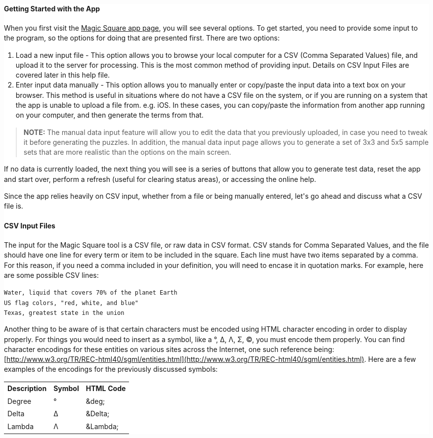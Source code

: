 #### Getting Started with the App

When you first visit the [Magic Square app page](http://www.kenlowrie.com/apps/magicsquarev1/), you will see several options. To get started, you need to provide some input to the program, so the options for doing that are presented first. There are two options:

1. Load a new input file - This option allows you to browse your local computer for a CSV (Comma Separated Values) file, and upload it to the server for processing. This is the most common method of providing input. Details on CSV Input Files are covered later in this help file.
2. Enter input data manually - This option allows you to manually enter or copy/paste the input data into a text box on your browser. This method is useful in situations where do not have a CSV file on the system, or if you are running on a system that the app is unable to upload a file from. e.g. iOS. In these cases, you can copy/paste the information from another app running on your computer, and then generate the terms from that.

> **NOTE:** The manual data input feature will allow you to edit the data that you previously uploaded, in case you need to tweak it before generating the puzzles. In addition, the manual data input page allows you to generate a set of 3x3 and 5x5 sample sets that are more realistic than the options on the main screen.
 
If no data is currently loaded, the next thing you will see is a series of buttons that allow you to generate test data, reset the app and start over, perform a refresh (useful for clearing status areas), or accessing the online help.

Since the app relies heavily on CSV input, whether from a file or being manually entered, let's go ahead and discuss what a CSV file is.

#### CSV Input Files

The input for the Magic Square tool is a CSV file, or raw data in CSV format. CSV stands for Comma Separated Values, and the file should have one line for every term or item to be included in the square. Each line must have two items separated by a comma. For this reason, if you need a comma included in your definition, you will need to encase it in quotation marks. For example, here are some possible CSV lines:

	Water, liquid that covers 70% of the planet Earth
	US flag colors, "red, white, and blue"
	Texas, greatest state in the union

Another thing to be aware of is that certain characters must be encoded using HTML character encoding in order to display properly. For things you would need to insert as a symbol, like a &deg;, &Delta;, &Lambda;, &Sigma;, &copy;, you must encode them properly. You can find character encodings for these entities on various sites across the Internet, one such reference being: [http://www.w3.org/TR/REC-html40/sgml/entities.html](http://www.w3.org/TR/REC-html40/sgml/entities.html). Here are a few examples of the encodings for the previously discussed symbols:

<table>
    <tr>
        <th>Description</th>
        <th>Symbol</th>
        <th>HTML Code</th>
    </tr>
    <tr>
        <td>Degree</td>
        <td>&deg;</td>
        <td>&amp;deg;</td>
    </tr>
    <tr>
        <td>Delta</td>
        <td>&Delta;</td>
        <td>&amp;Delta;</td>
    </tr>
    <tr>
        <td>Lambda</td>
        <td>&Lambda;</td>
        <td>&amp;Lambda;</td>
    </tr>